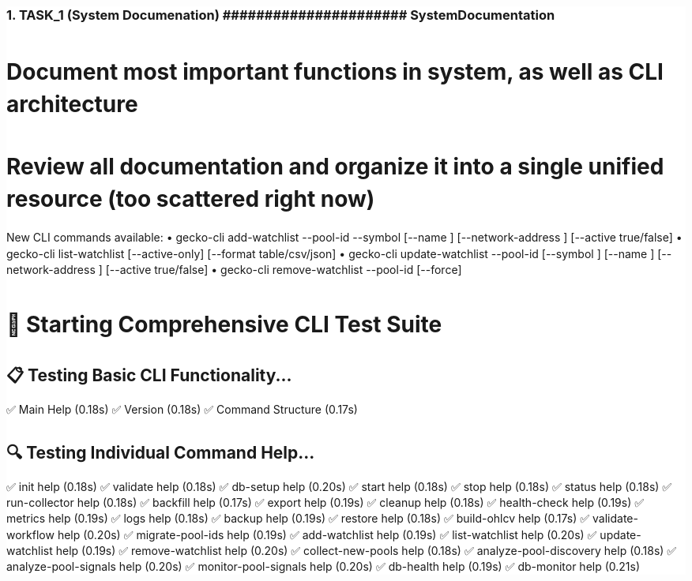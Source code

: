 


### 1. TASK_1 (System Documenation) ###################### **SystemDocumentation**
# Document most important functions in system, as well as CLI architecture
# Review all documentation and organize it into a single unified resource (too scattered right now)

New CLI commands available:
  • gecko-cli add-watchlist --pool-id <id> --symbol <sym> [--name <name>] [--network-address <addr>] [--active true/false]
  • gecko-cli list-watchlist [--active-only] [--format table/csv/json]
  • gecko-cli update-watchlist --pool-id <id> [--symbol <sym>] [--name <name>] [--network-address <addr>] [--active true/false]
  • gecko-cli remove-watchlist --pool-id <id> [--force]

🚀 Starting Comprehensive CLI Test Suite
============================================================

📋 Testing Basic CLI Functionality...
----------------------------------------
✅ Main Help                      (0.18s)
✅ Version                        (0.18s)
✅ Command Structure              (0.17s)

🔍 Testing Individual Command Help...
----------------------------------------
✅ init help                      (0.18s)
✅ validate help                  (0.18s)
✅ db-setup help                  (0.20s)
✅ start help                     (0.18s)
✅ stop help                      (0.18s)
✅ status help                    (0.18s)
✅ run-collector help             (0.18s)
✅ backfill help                  (0.17s)
✅ export help                    (0.19s)
✅ cleanup help                   (0.18s)
✅ health-check help              (0.19s)
✅ metrics help                   (0.19s)
✅ logs help                      (0.18s)
✅ backup help                    (0.19s)
✅ restore help                   (0.18s)
✅ build-ohlcv help               (0.17s)
✅ validate-workflow help         (0.20s)
✅ migrate-pool-ids help          (0.19s)
✅ add-watchlist help             (0.19s)
✅ list-watchlist help            (0.20s)
✅ update-watchlist help          (0.19s)
✅ remove-watchlist help          (0.20s)
✅ collect-new-pools help         (0.18s)
✅ analyze-pool-discovery help    (0.18s)
✅ analyze-pool-signals help      (0.20s)
✅ monitor-pool-signals help      (0.20s)
✅ db-health help                 (0.19s)
✅ db-monitor help                (0.21s)
